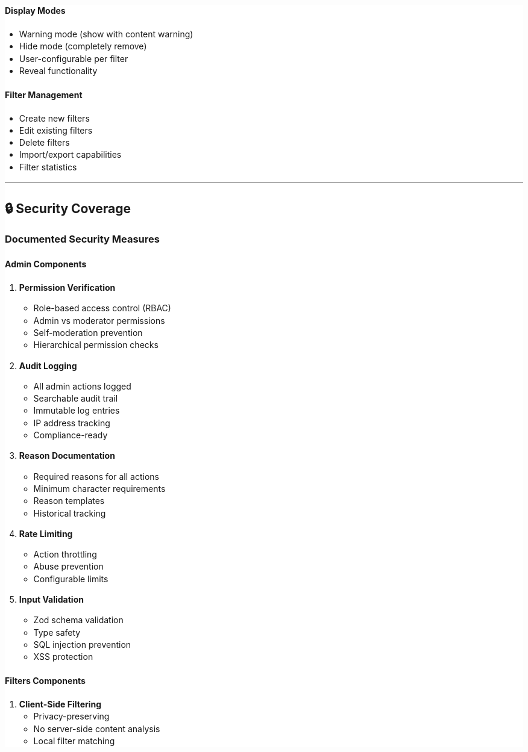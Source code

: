 #### Display Modes
- Warning mode (show with content warning)
- Hide mode (completely remove)
- User-configurable per filter
- Reveal functionality

#### Filter Management
- Create new filters
- Edit existing filters
- Delete filters
- Import/export capabilities
- Filter statistics

---

## 🔒 Security Coverage

### **Documented Security Measures**

#### Admin Components
1. **Permission Verification**
   - Role-based access control (RBAC)
   - Admin vs moderator permissions
   - Self-moderation prevention
   - Hierarchical permission checks

2. **Audit Logging**
   - All admin actions logged
   - Searchable audit trail
   - Immutable log entries
   - IP address tracking
   - Compliance-ready

3. **Reason Documentation**
   - Required reasons for all actions
   - Minimum character requirements
   - Reason templates
   - Historical tracking

4. **Rate Limiting**
   - Action throttling
   - Abuse prevention
   - Configurable limits

5. **Input Validation**
   - Zod schema validation
   - Type safety
   - SQL injection prevention
   - XSS protection

#### Filters Components
1. **Client-Side Filtering**
   - Privacy-preserving
   - No server-side content analysis
   - Local filter matching
